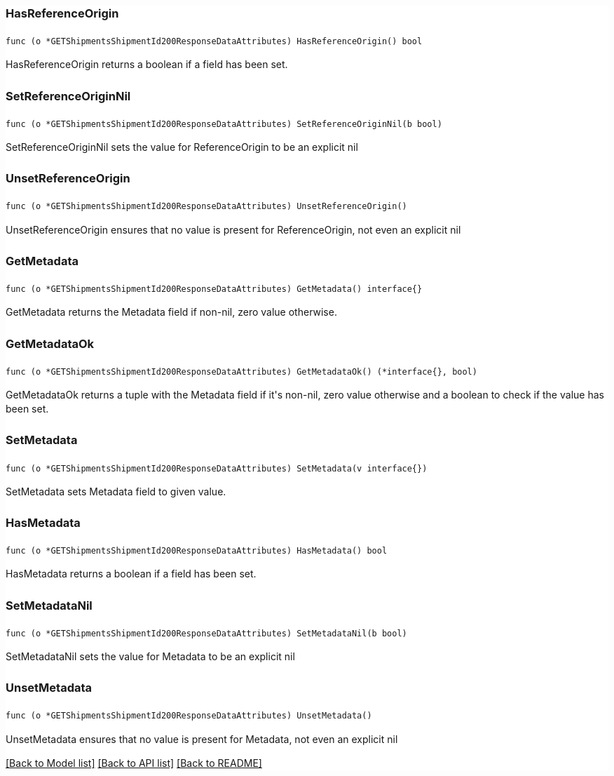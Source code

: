 ### HasReferenceOrigin

`func (o *GETShipmentsShipmentId200ResponseDataAttributes) HasReferenceOrigin() bool`

HasReferenceOrigin returns a boolean if a field has been set.

### SetReferenceOriginNil

`func (o *GETShipmentsShipmentId200ResponseDataAttributes) SetReferenceOriginNil(b bool)`

 SetReferenceOriginNil sets the value for ReferenceOrigin to be an explicit nil

### UnsetReferenceOrigin
`func (o *GETShipmentsShipmentId200ResponseDataAttributes) UnsetReferenceOrigin()`

UnsetReferenceOrigin ensures that no value is present for ReferenceOrigin, not even an explicit nil
### GetMetadata

`func (o *GETShipmentsShipmentId200ResponseDataAttributes) GetMetadata() interface{}`

GetMetadata returns the Metadata field if non-nil, zero value otherwise.

### GetMetadataOk

`func (o *GETShipmentsShipmentId200ResponseDataAttributes) GetMetadataOk() (*interface{}, bool)`

GetMetadataOk returns a tuple with the Metadata field if it's non-nil, zero value otherwise
and a boolean to check if the value has been set.

### SetMetadata

`func (o *GETShipmentsShipmentId200ResponseDataAttributes) SetMetadata(v interface{})`

SetMetadata sets Metadata field to given value.

### HasMetadata

`func (o *GETShipmentsShipmentId200ResponseDataAttributes) HasMetadata() bool`

HasMetadata returns a boolean if a field has been set.

### SetMetadataNil

`func (o *GETShipmentsShipmentId200ResponseDataAttributes) SetMetadataNil(b bool)`

 SetMetadataNil sets the value for Metadata to be an explicit nil

### UnsetMetadata
`func (o *GETShipmentsShipmentId200ResponseDataAttributes) UnsetMetadata()`

UnsetMetadata ensures that no value is present for Metadata, not even an explicit nil

[[Back to Model list]](../README.md#documentation-for-models) [[Back to API list]](../README.md#documentation-for-api-endpoints) [[Back to README]](../README.md)


